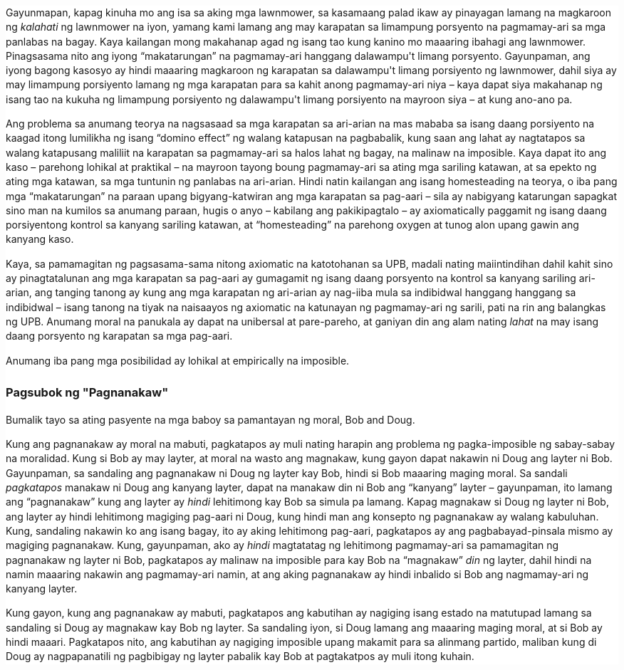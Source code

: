 Gayunmapan, kapag kinuha mo ang isa sa aking mga lawnmower, sa kasamaang palad ikaw ay pinayagan lamang na magkaroon ng *kalahati* ng lawnmower na iyon, yamang kami lamang ang may karapatan sa limampung porsyento na pagmamay-ari sa mga panlabas na bagay. Kaya kailangan mong makahanap agad ng isang tao kung kanino mo maaaring ibahagi ang lawnmower. Pinagsasama nito ang iyong “makatarungan” na pagmamay-ari hanggang dalawampu't limang porsyento. Gayunpaman, ang iyong bagong kasosyo ay hindi maaaring magkaroon ng karapatan sa dalawampu't limang porsiyento ng lawnmower, dahil siya ay may limampung porsiyento lamang ng mga karapatan para sa kahit anong pagmamay-ari niya – kaya dapat siya makahanap ng isang tao na kukuha ng limampung porsiyento ng dalawampu't limang porsiyento na mayroon siya – at kung ano-ano pa.

Ang problema sa anumang teorya na nagsasaad sa mga karapatan sa ari-arian na mas mababa sa isang daang porsiyento na kaagad itong lumilikha ng isang “domino effect” ng walang katapusan na pagbabalik, kung saan ang lahat ay nagtatapos sa walang katapusang maliliit na karapatan sa pagmamay-ari sa halos lahat ng bagay, na malinaw na imposible. Kaya dapat ito ang kaso – parehong lohikal at praktikal – na mayroon tayong boung pagmamay-ari sa ating mga sariling katawan, at sa epekto ng ating mga katawan, sa mga tuntunin ng panlabas na ari-arian. Hindi natin kailangan ang isang homesteading na teorya, o iba pang mga “makatarungan” na paraan upang bigyang-katwiran ang mga karapatan sa pag-aari – sila ay nabigyang katarungan sapagkat sino man na kumilos sa anumang paraan, hugis o anyo – kabilang ang pakikipagtalo – ay axiomatically paggamit ng isang daang porsiyentong kontrol sa kanyang sariling katawan, at “homesteading” na parehong oxygen at tunog alon upang gawin ang kanyang kaso.

Kaya, sa pamamagitan ng pagsasama-sama nitong axiomatic na katotohanan sa UPB, madali nating maiintindihan dahil kahit sino ay pinagtatalunan ang mga karapatan sa pag-aari ay gumagamit ng isang daang porsyento na kontrol sa kanyang sariling ari-arian, ang tanging tanong ay kung ang mga karapatan ng ari-arian ay nag-iiba mula sa indibidwal hanggang hanggang sa indibidwal – isang tanong na tiyak na naisaayos ng axiomatic na katunayan ng pagmamay-ari ng sarili, pati na rin ang balangkas ng UPB. Anumang moral na panukala ay dapat na unibersal at pare-pareho, at ganiyan din ang alam nating *lahat* na may isang daang porsyento ng karapatan sa mga pag-aari.

Anumang iba pang mga posibilidad ay lohikal at empirically na imposible.

### Pagsubok ng "Pagnanakaw"

Bumalik tayo sa ating pasyente na mga baboy sa pamantayan ng moral, Bob and Doug.

Kung ang pagnanakaw ay moral na mabuti, pagkatapos ay muli nating harapin ang problema ng pagka-imposible ng sabay-sabay na moralidad. Kung si Bob ay may layter, at moral na wasto ang magnakaw, kung gayon dapat nakawin ni Doug ang layter ni Bob. Gayunpaman, sa sandaling ang pagnanakaw ni Doug ng layter kay Bob, hindi si Bob maaaring maging moral. Sa sandali *pagkatapos* manakaw ni Doug ang kanyang layter, dapat na manakaw din ni Bob ang “kanyang” layter – gayunpaman, ito lamang ang “pagnanakaw” kung ang layter ay *hindi* lehitimong kay Bob sa simula pa lamang. Kapag magnakaw si Doug ng layter ni Bob, ang layter ay hindi lehitimong magiging pag-aari ni Doug, kung hindi man ang konsepto ng pagnanakaw ay walang kabuluhan. Kung, sandaling nakawin ko ang isang bagay, ito ay aking lehitimong pag-aari, pagkatapos ay ang pagbabayad-pinsala mismo ay magiging pagnanakaw. Kung, gayunpaman, ako ay *hindi* magtatatag ng lehitimong pagmamay-ari sa pamamagitan ng pagnanakaw ng layter ni Bob, pagkatapos ay malinaw na imposible para kay Bob na “magnakaw” *din* ng layter, dahil hindi na namin maaaring nakawin ang pagmamay-ari namin, at ang aking pagnanakaw ay hindi inbalido si Bob ang nagmamay-ari ng kanyang layter.

Kung gayon, kung ang pagnanakaw ay mabuti, pagkatapos ang kabutihan ay nagiging isang estado na matutupad lamang sa sandaling si Doug ay magnakaw kay Bob ng layter. Sa sandaling iyon, si Doug lamang ang maaaring maging moral, at si Bob ay hindi maaari. Pagkatapos nito, ang kabutihan ay nagiging imposible upang makamit para sa alinmang partido, maliban kung di Doug ay nagpapanatili ng pagbibigay ng layter pabalik kay Bob at pagtakatpos ay muli itong kuhain.
